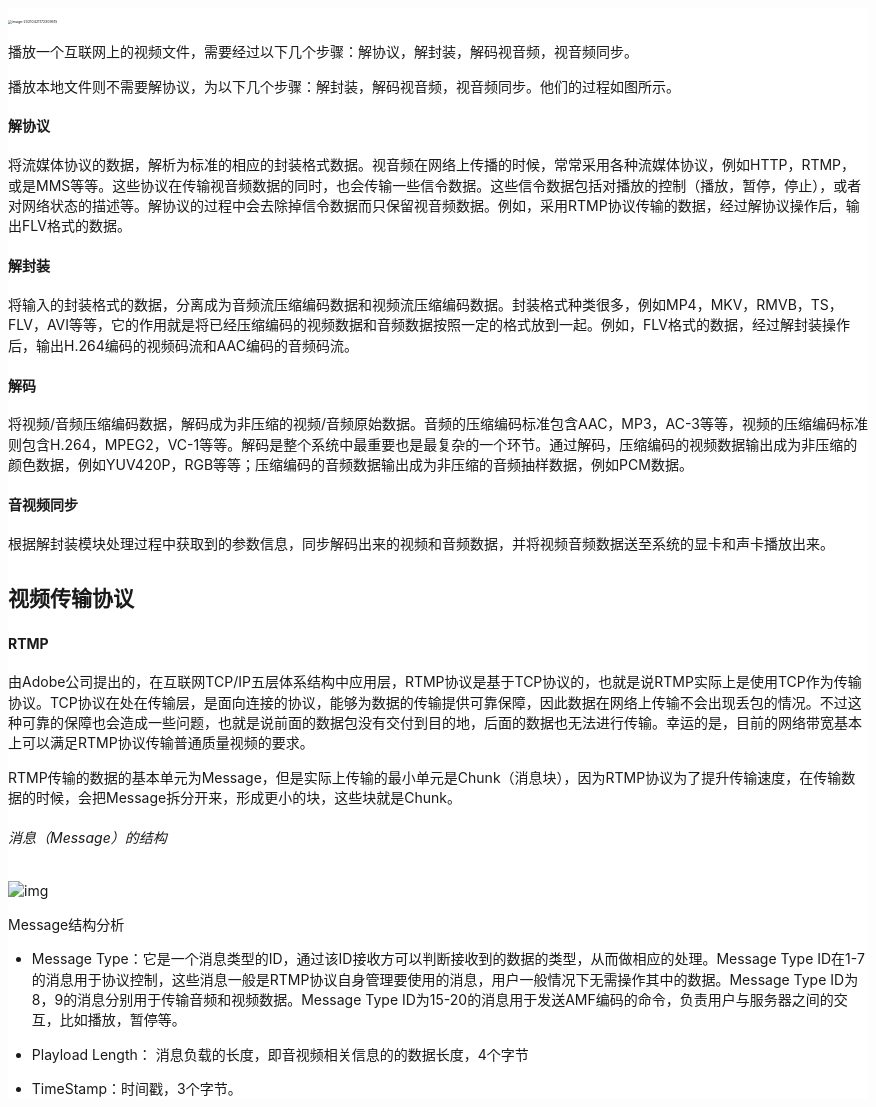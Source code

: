 <img src="/Users/edz/Library/Application Support/typora-user-images/image-20210421172309615.png" alt="image-20210421172309615" style="zoom: 25%;" />



播放一个互联网上的视频文件，需要经过以下几个步骤：解协议，解封装，解码视音频，视音频同步。

播放本地文件则不需要解协议，为以下几个步骤：解封装，解码视音频，视音频同步。他们的过程如图所示。



####	解协议

将流媒体协议的数据，解析为标准的相应的封装格式数据。视音频在网络上传播的时候，常常采用各种流媒体协议，例如HTTP，RTMP，或是MMS等等。这些协议在传输视音频数据的同时，也会传输一些信令数据。这些信令数据包括对播放的控制（播放，暂停，停止），或者对网络状态的描述等。解协议的过程中会去除掉信令数据而只保留视音频数据。例如，采用RTMP协议传输的数据，经过解协议操作后，输出FLV格式的数据。



####	解封装

将输入的封装格式的数据，分离成为音频流压缩编码数据和视频流压缩编码数据。封装格式种类很多，例如MP4，MKV，RMVB，TS，FLV，AVI等等，它的作用就是将已经压缩编码的视频数据和音频数据按照一定的格式放到一起。例如，FLV格式的数据，经过解封装操作后，输出H.264编码的视频码流和AAC编码的音频码流。



#### 解码

将视频/音频压缩编码数据，解码成为非压缩的视频/音频原始数据。音频的压缩编码标准包含AAC，MP3，AC-3等等，视频的压缩编码标准则包含H.264，MPEG2，VC-1等等。解码是整个系统中最重要也是最复杂的一个环节。通过解码，压缩编码的视频数据输出成为非压缩的颜色数据，例如YUV420P，RGB等等；压缩编码的音频数据输出成为非压缩的音频抽样数据，例如PCM数据。



####	音视频同步

根据解封装模块处理过程中获取到的参数信息，同步解码出来的视频和音频数据，并将视频音频数据送至系统的显卡和声卡播放出来。



##	视频传输协议

####	RTMP

由Adobe公司提出的，在互联网TCP/IP五层体系结构中应用层，RTMP协议是基于TCP协议的，也就是说RTMP实际上是使用TCP作为传输协议。TCP协议在处在传输层，是面向连接的协议，能够为数据的传输提供可靠保障，因此数据在网络上传输不会出现丢包的情况。不过这种可靠的保障也会造成一些问题，也就是说前面的数据包没有交付到目的地，后面的数据也无法进行传输。幸运的是，目前的网络带宽基本上可以满足RTMP协议传输普通质量视频的要求。

RTMP传输的数据的基本单元为Message，但是实际上传输的最小单元是Chunk（消息块），因为RTMP协议为了提升传输速度，在传输数据的时候，会把Message拆分开来，形成更小的块，这些块就是Chunk。

######	消息（Message）的结构

![img](https://upload-images.jianshu.io/upload_images/7114429-e3c87713a95cb199.png?imageMogr2/auto-orient/strip|imageView2/2/w/777)

Message结构分析

- Message Type：它是一个消息类型的ID，通过该ID接收方可以判断接收到的数据的类型，从而做相应的处理。Message Type ID在1-7的消息用于协议控制，这些消息一般是RTMP协议自身管理要使用的消息，用户一般情况下无需操作其中的数据。Message Type ID为8，9的消息分别用于传输音频和视频数据。Message Type ID为15-20的消息用于发送AMF编码的命令，负责用户与服务器之间的交互，比如播放，暂停等。

- Playload Length： 消息负载的长度，即音视频相关信息的的数据长度，4个字节
- TimeStamp：时间戳，3个字节。
